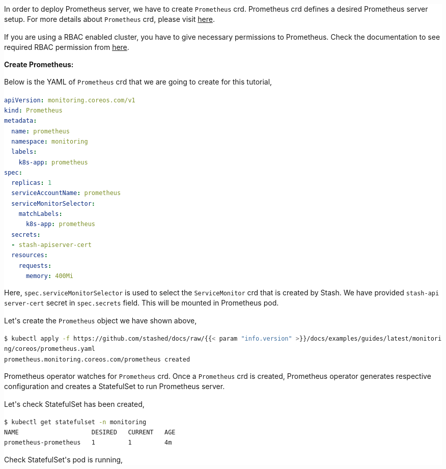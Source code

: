 In order to deploy Prometheus server, we have to create `Prometheus` crd. Prometheus crd defines a desired Prometheus server setup. For more details about `Prometheus` crd, please visit [here](https://github.com/coreos/prometheus-operator/blob/master/Documentation/design.md#prometheus).

If you are using a RBAC enabled cluster, you have to give necessary permissions to Prometheus. Check the documentation to see required RBAC permission from [here](https://github.com/appscode/third-party-tools/blob/master/monitoring/prometheus/coreos-operator/README.md#deploy-prometheus-server).

**Create Prometheus:**

Below is the YAML of `Prometheus` crd that we are going to create for this tutorial,

```yaml
apiVersion: monitoring.coreos.com/v1
kind: Prometheus
metadata:
  name: prometheus
  namespace: monitoring
  labels:
    k8s-app: prometheus
spec:
  replicas: 1
  serviceAccountName: prometheus
  serviceMonitorSelector:
    matchLabels:
      k8s-app: prometheus
  secrets:
  - stash-apiserver-cert
  resources:
    requests:
      memory: 400Mi
```

Here, `spec.serviceMonitorSelector` is used to select the `ServiceMonitor` crd that is created by Stash. We have provided `stash-apiserver-cert` secret in `spec.secrets` field. This will be mounted in Prometheus pod.

Let's create the `Prometheus` object we have shown above,

```bash
$ kubectl apply -f https://github.com/stashed/docs/raw/{{< param "info.version" >}}/docs/examples/guides/latest/monitoring/coreos/prometheus.yaml
prometheus.monitoring.coreos.com/prometheus created
```

Prometheus operator watches for `Prometheus` crd. Once a `Prometheus` crd is created, Prometheus operator generates respective configuration and creates a StatefulSet to run Prometheus server.

Let's check StatefulSet has been created,

```bash
$ kubectl get statefulset -n monitoring
NAME                    DESIRED   CURRENT   AGE
prometheus-prometheus   1         1         4m
```

Check StatefulSet's pod is running,
